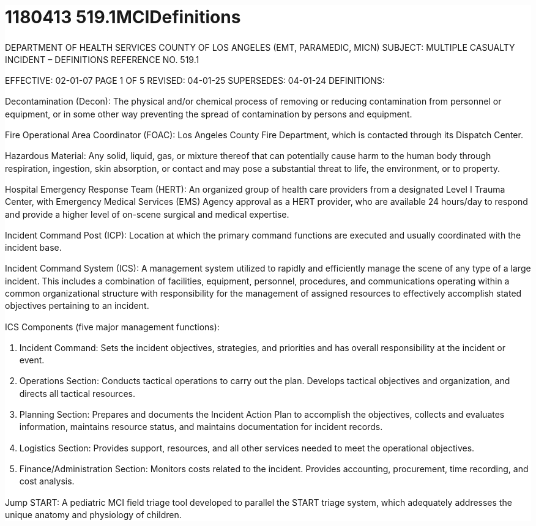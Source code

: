 # 1180413 519.1MCIDefinitions

DEPARTMENT OF HEALTH SERVICES 
COUNTY OF LOS ANGELES 
(EMT, PARAMEDIC, MICN) 
SUBJECT: MULTIPLE CASUALTY INCIDENT – DEFINITIONS REFERENCE NO. 519.1 
 
 
EFFECTIVE: 02-01-07 PAGE 1 OF 5 
REVISED: 04-01-25 
SUPERSEDES: 04-01-24 
DEFINITIONS: 
 
Decontamination (Decon): The physical and/or chemical process of removing or reducing 
contamination from personnel or equipment, or in some other way preventing the spread of 
contamination by persons and equipment. 
 
Fire Operational Area Coordinator (FOAC): Los Angeles County Fire Department, which is 
contacted through its Dispatch Center. 
 
Hazardous Material: Any solid, liquid, gas, or mixture thereof that can potentially cause harm to 
the human body through respiration, ingestion, skin absorption, or contact and may pose a 
substantial threat to life, the environment, or to property. 
 
Hospital Emergency Response Team (HERT): An organized group of health care providers 
from a designated Level I Trauma Center, with Emergency Medical Services (EMS) Agency 
approval as a HERT provider, who are available 24 hours/day to respond and provide a higher 
level of on-scene surgical and medical expertise. 
 
Incident Command Post (ICP): Location at which the primary command functions are 
executed and usually coordinated with the incident base. 
 
Incident Command System (ICS): A management system utilized to rapidly and efficiently 
manage the scene of any type of a large incident. This includes a combination of facilities, 
equipment, personnel, procedures, and communications operating within a common 
organizational structure with responsibility for the management of assigned resources to 
effectively accomplish stated objectives pertaining to an incident. 
 
ICS Components (five major management functions): 
 
1. Incident Command: Sets the incident objectives, strategies, and priorities and 
has overall responsibility at the incident or event. 
 
2. Operations Section: Conducts tactical operations to carry out the plan. 
Develops tactical objectives and organization, and directs all tactical resources. 
 
3. Planning Section: Prepares and documents the Incident Action Plan to 
accomplish the objectives, collects and evaluates information, maintains 
resource status, and maintains documentation for incident records. 
 
4. Logistics Section: Provides support, resources, and all other services needed 
to meet the operational objectives. 
 
5. Finance/Administration Section: Monitors costs related to the incident. 
Provides accounting, procurement, time recording, and cost analysis. 
 
Jump START: A pediatric MCI field triage tool developed to parallel the START triage system, 
which adequately addresses the unique anatomy and physiology of children. 
 
